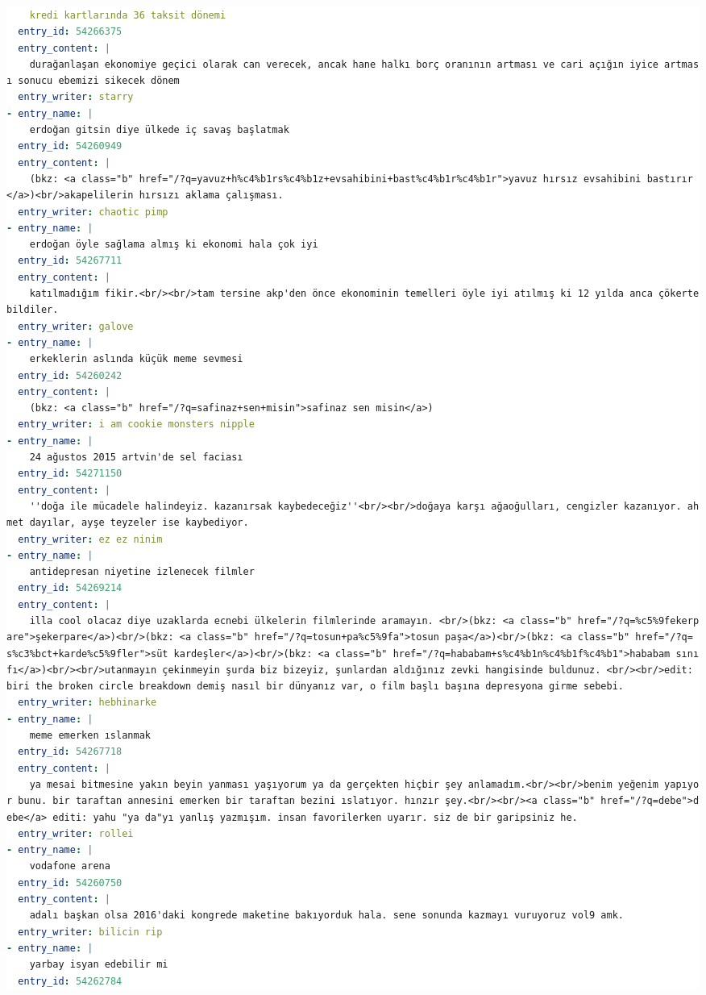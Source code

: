 ```yaml
    kredi kartlarında 36 taksit dönemi
  entry_id: 54266375
  entry_content: |
    durağanlaşan ekonomiye geçici olarak can verecek, ancak hane halkı borç oranının artması ve cari açığın iyice artması sonucu ebemizi sikecek dönem
  entry_writer: starry
- entry_name: |
    erdoğan gitsin diye ülkede iç savaş başlatmak
  entry_id: 54260949
  entry_content: |
    (bkz: <a class="b" href="/?q=yavuz+h%c4%b1rs%c4%b1z+evsahibini+bast%c4%b1r%c4%b1r">yavuz hırsız evsahibini bastırır</a>)<br/>akapelilerin hırsızı aklama çalışması.
  entry_writer: chaotic pimp
- entry_name: |
    erdoğan öyle sağlama almış ki ekonomi hala çok iyi
  entry_id: 54267711
  entry_content: |
    katılmadığım fikir.<br/><br/>tam tersine akp'den önce ekonominin temelleri öyle iyi atılmış ki 12 yılda anca çökertebildiler.
  entry_writer: galove
- entry_name: |
    erkeklerin aslında küçük meme sevmesi
  entry_id: 54260242
  entry_content: |
    (bkz: <a class="b" href="/?q=safinaz+sen+misin">safinaz sen misin</a>)
  entry_writer: i am cookie monsters nipple
- entry_name: |
    24 ağustos 2015 artvin'de sel faciası
  entry_id: 54271150
  entry_content: |
    ''doğa ile mücadele halindeyiz. kazanırsak kaybedeceğiz''<br/><br/>doğaya karşı ağaoğulları, cengizler kazanıyor. ahmet dayılar, ayşe teyzeler ise kaybediyor.
  entry_writer: ez ez ninim
- entry_name: |
    antidepresan niyetine izlenecek filmler
  entry_id: 54269214
  entry_content: |
    illa cool olacaz diye uzaklarda ecnebi ülkelerin filmlerinde aramayın. <br/>(bkz: <a class="b" href="/?q=%c5%9fekerpare">şekerpare</a>)<br/>(bkz: <a class="b" href="/?q=tosun+pa%c5%9fa">tosun paşa</a>)<br/>(bkz: <a class="b" href="/?q=s%c3%bct+karde%c5%9fler">süt kardeşler</a>)<br/>(bkz: <a class="b" href="/?q=hababam+s%c4%b1n%c4%b1f%c4%b1">hababam sınıfı</a>)<br/><br/>utanmayın çekinmeyin şurda biz bizeyiz, şunlardan aldığınız zevki hangisinde buldunuz. <br/><br/>edit: biri the broken circle breakdown demiş nasıl bir dünyanız var, o film başlı başına depresyona girme sebebi.
  entry_writer: hebhinarke
- entry_name: |
    meme emerken ıslanmak
  entry_id: 54267718
  entry_content: |
    ya mesai bitmesine yakın beyin yanması yaşıyorum ya da gerçekten hiçbir şey anlamadım.<br/><br/>benim yeğenim yapıyor bunu. bir taraftan annesini emerken bir taraftan bezini ıslatıyor. hınzır şey.<br/><br/><a class="b" href="/?q=debe">debe</a> editi: yahu "ya da"yı yanlış yazmışım. insan favorilerken uyarır. siz de bir garipsiniz he.
  entry_writer: rollei
- entry_name: |
    vodafone arena
  entry_id: 54260750
  entry_content: |
    adalı başkan olsa 2016'daki kongrede maketine bakıyorduk hala. sene sonunda kazmayı vuruyoruz vol9 amk.
  entry_writer: bilicin rip
- entry_name: |
    yarbay isyan edebilir mi
  entry_id: 54262784
```
